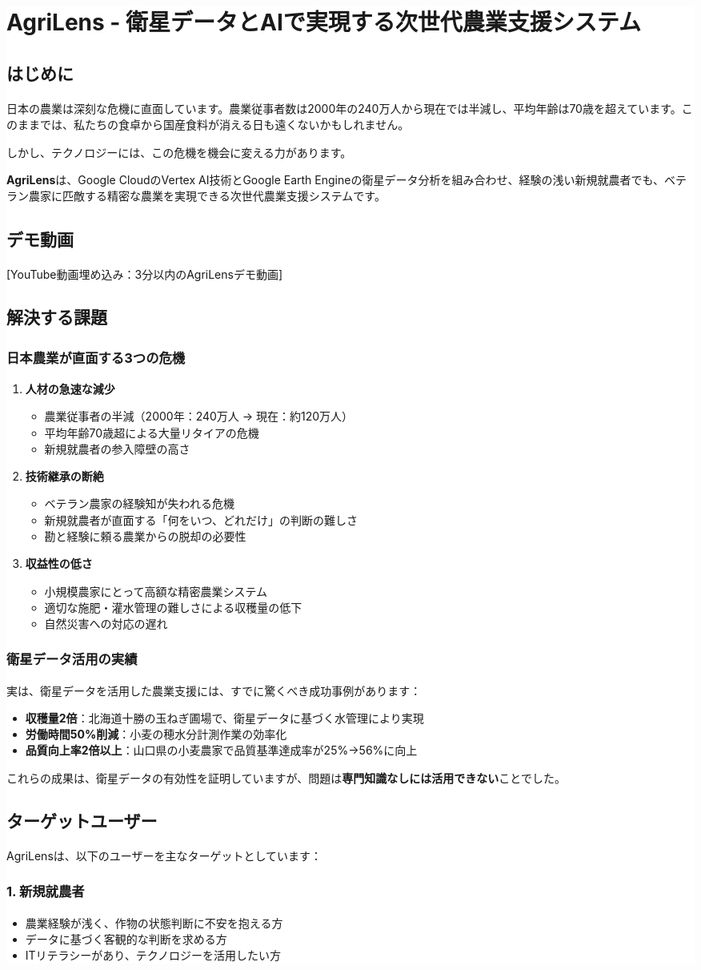 # AgriLens - 衛星データとAIで実現する次世代農業支援システム

## はじめに

日本の農業は深刻な危機に直面しています。農業従事者数は2000年の240万人から現在では半減し、平均年齢は70歳を超えています。このままでは、私たちの食卓から国産食料が消える日も遠くないかもしれません。

しかし、テクノロジーには、この危機を機会に変える力があります。

**AgriLens**は、Google CloudのVertex AI技術とGoogle Earth Engineの衛星データ分析を組み合わせ、経験の浅い新規就農者でも、ベテラン農家に匹敵する精密な農業を実現できる次世代農業支援システムです。

## デモ動画

[YouTube動画埋め込み：3分以内のAgriLensデモ動画]

## 解決する課題

### 日本農業が直面する3つの危機

1. **人材の急速な減少**
   - 農業従事者の半減（2000年：240万人 → 現在：約120万人）
   - 平均年齢70歳超による大量リタイアの危機
   - 新規就農者の参入障壁の高さ

2. **技術継承の断絶**
   - ベテラン農家の経験知が失われる危機
   - 新規就農者が直面する「何をいつ、どれだけ」の判断の難しさ
   - 勘と経験に頼る農業からの脱却の必要性

3. **収益性の低さ**
   - 小規模農家にとって高額な精密農業システム
   - 適切な施肥・灌水管理の難しさによる収穫量の低下
   - 自然災害への対応の遅れ

### 衛星データ活用の実績

実は、衛星データを活用した農業支援には、すでに驚くべき成功事例があります：

- **収穫量2倍**：北海道十勝の玉ねぎ圃場で、衛星データに基づく水管理により実現
- **労働時間50%削減**：小麦の穂水分計測作業の効率化
- **品質向上率2倍以上**：山口県の小麦農家で品質基準達成率が25%→56%に向上

これらの成果は、衛星データの有効性を証明していますが、問題は**専門知識なしには活用できない**ことでした。

## ターゲットユーザー

AgriLensは、以下のユーザーを主なターゲットとしています：

### 1. 新規就農者
- 農業経験が浅く、作物の状態判断に不安を抱える方
- データに基づく客観的な判断を求める方
- ITリテラシーがあり、テクノロジーを活用したい方

